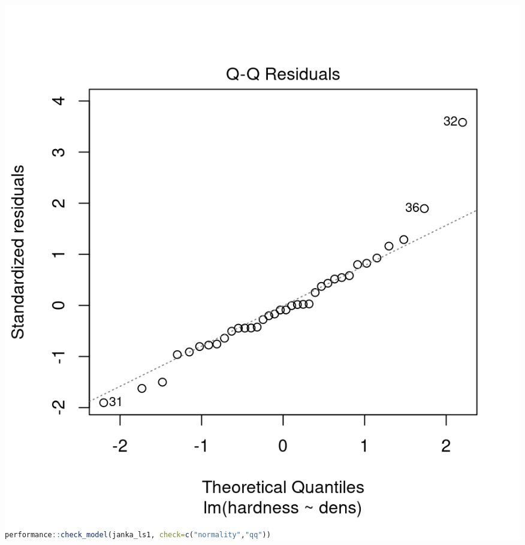 <img src="15-Regression_files/figure-html/unnamed-chunk-47-1.png" width="100%" style="display: block; margin: auto;" />
</div><div id="option2unnamed-chunk-26" class="tabcontentunnamed-chunk-26">

```r
performance::check_model(janka_ls1, check=c("normality","qq"))
```
